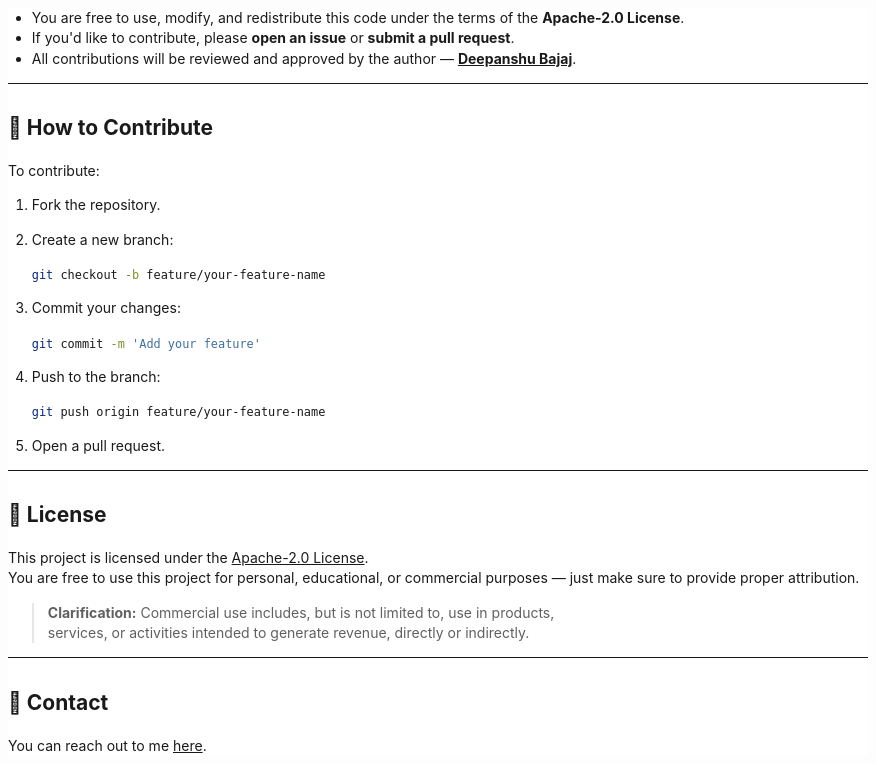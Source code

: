 - You are free to use, modify, and redistribute this code under the terms of the **Apache-2.0 License**.
- If you'd like to contribute, please **open an issue** or **submit a pull request**.
- All contributions will be reviewed and approved by the author — **[Deepanshu Bajaj](https://github.com/deepanshubajaj?tab=overview&from=2025-03-01&to=2025-03-31)**.

---

## 📌 How to Contribute

To contribute:

1. Fork the repository.

2. Create a new branch:
   ```bash
   git checkout -b feature/your-feature-name
   ```

3. Commit your changes:
   ```bash
   git commit -m 'Add your feature'
   ```

4. Push to the branch:
   ```bash
   git push origin feature/your-feature-name
   ```

5. Open a pull request.

---

## 📃 License

This project is licensed under the [Apache-2.0 License](./LICENSE).  
You are free to use this project for personal, educational, or commercial purposes — just make sure to provide proper attribution.

> **Clarification:** Commercial use includes, but is not limited to, use in products,  
> services, or activities intended to generate revenue, directly or indirectly.

---

## 📩 Contact

You can reach out to me [here](https://contact-form-react-sepia.vercel.app/).